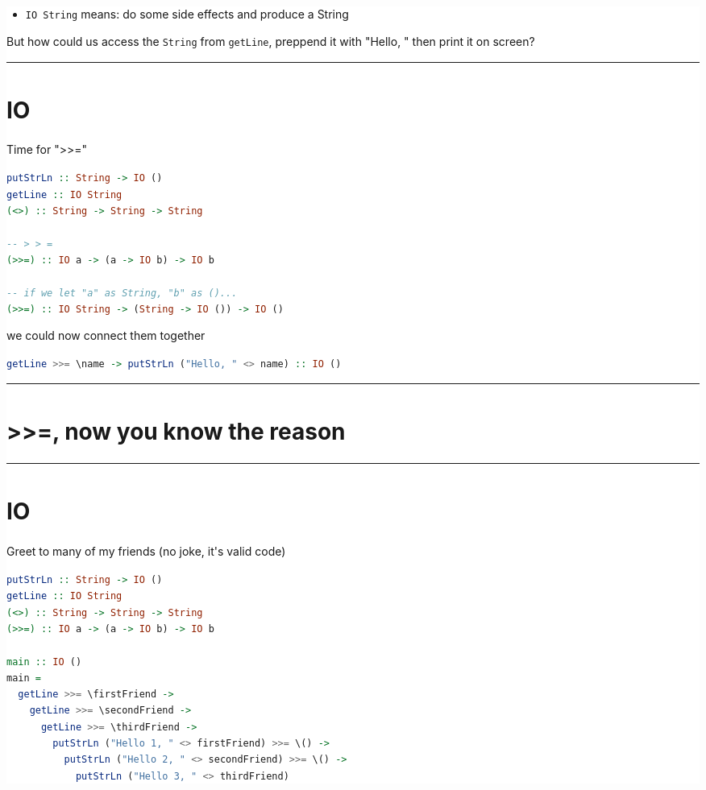 - `IO String` means: do some side effects and produce a String

But how could us access the `String` from `getLine`, preppend it with "Hello, " then print it on screen?

---

# IO

Time for ">>="

```haskell
putStrLn :: String -> IO ()
getLine :: IO String
(<>) :: String -> String -> String

-- > > =
(>>=) :: IO a -> (a -> IO b) -> IO b

-- if we let "a" as String, "b" as ()...
(>>=) :: IO String -> (String -> IO ()) -> IO ()
```

we could now connect them together

```haskell
getLine >>= \name -> putStrLn ("Hello, " <> name) :: IO ()
```



---

# >>=, now you know the reason

<logos-haskell-icon class="text-6xl" />



---

# IO

Greet to many of my friends (no joke, it's valid code)

```haskell
putStrLn :: String -> IO ()
getLine :: IO String
(<>) :: String -> String -> String
(>>=) :: IO a -> (a -> IO b) -> IO b

main :: IO ()
main =
  getLine >>= \firstFriend ->
    getLine >>= \secondFriend ->
      getLine >>= \thirdFriend ->
        putStrLn ("Hello 1, " <> firstFriend) >>= \() ->
          putStrLn ("Hello 2, " <> secondFriend) >>= \() ->
            putStrLn ("Hello 3, " <> thirdFriend)
```
